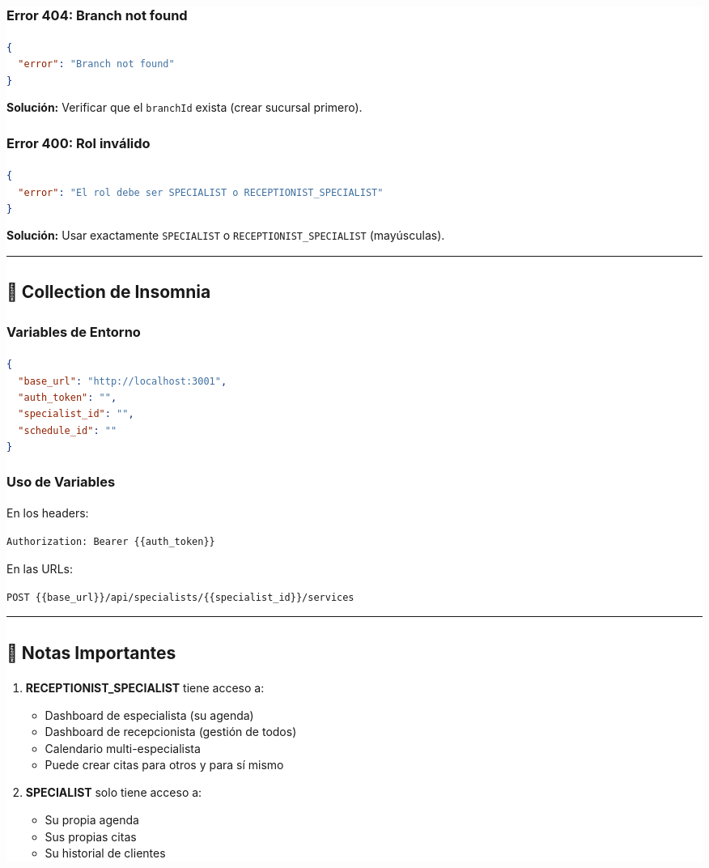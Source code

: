 ### Error 404: Branch not found
```json
{
  "error": "Branch not found"
}
```
**Solución:** Verificar que el `branchId` exista (crear sucursal primero).

### Error 400: Rol inválido
```json
{
  "error": "El rol debe ser SPECIALIST o RECEPTIONIST_SPECIALIST"
}
```
**Solución:** Usar exactamente `SPECIALIST` o `RECEPTIONIST_SPECIALIST` (mayúsculas).

---

## 🧪 Collection de Insomnia

### Variables de Entorno
```json
{
  "base_url": "http://localhost:3001",
  "auth_token": "",
  "specialist_id": "",
  "schedule_id": ""
}
```

### Uso de Variables
En los headers:
```
Authorization: Bearer {{auth_token}}
```

En las URLs:
```
POST {{base_url}}/api/specialists/{{specialist_id}}/services
```

---

## 📝 Notas Importantes

1. **RECEPTIONIST_SPECIALIST** tiene acceso a:
   - Dashboard de especialista (su agenda)
   - Dashboard de recepcionista (gestión de todos)
   - Calendario multi-especialista
   - Puede crear citas para otros y para sí mismo

2. **SPECIALIST** solo tiene acceso a:
   - Su propia agenda
   - Sus propias citas
   - Su historial de clientes
